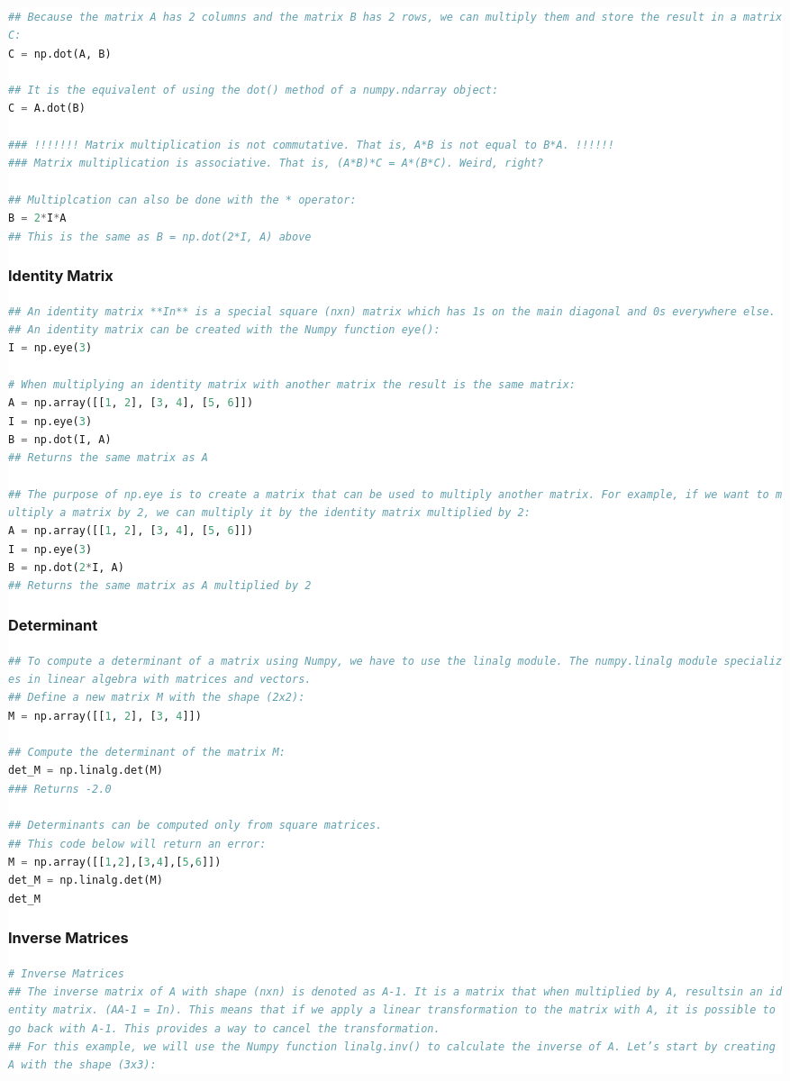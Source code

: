 ```python
## Because the matrix A has 2 columns and the matrix B has 2 rows, we can multiply them and store the result in a matrix C:
C = np.dot(A, B)

## It is the equivalent of using the dot() method of a numpy.ndarray object:
C = A.dot(B)

### !!!!!!! Matrix multiplication is not commutative. That is, A*B is not equal to B*A. !!!!!!
### Matrix multiplication is associative. That is, (A*B)*C = A*(B*C). Weird, right?

## Multiplcation can also be done with the * operator:
B = 2*I*A
## This is the same as B = np.dot(2*I, A) above
```

### Identity Matrix
```python
## An identity matrix **In** is a special square (nxn) matrix which has 1s on the main diagonal and 0s everywhere else.
## An identity matrix can be created with the Numpy function eye():
I = np.eye(3)

# When multiplying an identity matrix with another matrix the result is the same matrix:
A = np.array([[1, 2], [3, 4], [5, 6]])
I = np.eye(3)
B = np.dot(I, A)
## Returns the same matrix as A

## The purpose of np.eye is to create a matrix that can be used to multiply another matrix. For example, if we want to multiply a matrix by 2, we can multiply it by the identity matrix multiplied by 2:
A = np.array([[1, 2], [3, 4], [5, 6]])
I = np.eye(3)
B = np.dot(2*I, A)
## Returns the same matrix as A multiplied by 2
```
### Determinant
```python
## To compute a determinant of a matrix using Numpy, we have to use the linalg module. The numpy.linalg module specializes in linear algebra with matrices and vectors.
## Define a new matrix M with the shape (2x2):
M = np.array([[1, 2], [3, 4]])

## Compute the determinant of the matrix M: 
det_M = np.linalg.det(M)
### Returns -2.0

## Determinants can be computed only from square matrices.
## This code below will return an error:
M = np.array([[1,2],[3,4],[5,6]])
det_M = np.linalg.det(M)
det_M
```
### Inverse Matrices
```python
# Inverse Matrices
## The inverse matrix of A with shape (nxn) is denoted as A-1. It is a matrix that when multiplied by A, resultsin an identity matrix. (AA-1 = In). This means that if we apply a linear transformation to the matrix with A, it is possible to go back with A-1. This provides a way to cancel the transformation.
## For this example, we will use the Numpy function linalg.inv() to calculate the inverse of A. Let’s start by creating A with the shape (3x3):
```